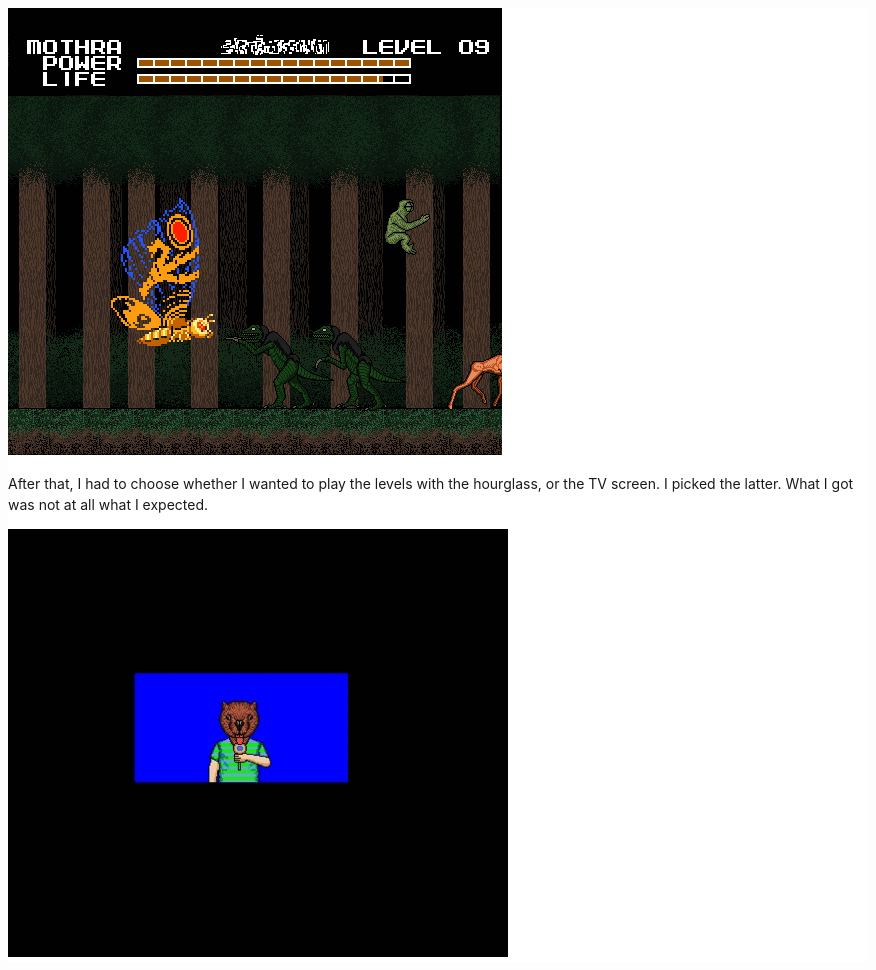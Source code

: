 ![Forest enemies](forest3.png)

After that, I had to choose whether I wanted to play the levels with the
hourglass, or the TV screen. I picked the latter. What I got was not at all what
I expected.

![Beaver animation](beaver.gif)
